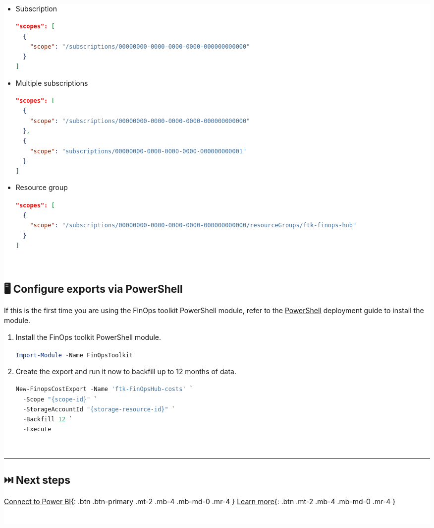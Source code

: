 - Subscription

  ```json
  "scopes": [
    {
      "scope": "/subscriptions/00000000-0000-0000-0000-000000000000"
    }
  ]
  ```

- Multiple subscriptions

  ```json
  "scopes": [
    {
      "scope": "/subscriptions/00000000-0000-0000-0000-000000000000"
    },
    {
      "scope": "subscriptions/00000000-0000-0000-0000-000000000001"
    }
  ]
  ```

- Resource group

  ```json
  "scopes": [
    {
      "scope": "/subscriptions/00000000-0000-0000-0000-000000000000/resourceGroups/ftk-finops-hub"
    }
  ]
  ```

<br>

## 🖥️ Configure exports via PowerShell

If this is the first time you are using the FinOps toolkit PowerShell module, refer to the [PowerShell](../../_automation/powershell/README.md) deployment guide to install the module.

1. Install the FinOps toolkit PowerShell module.

   ```powershell
   Import-Module -Name FinOpsToolkit
   ```

2. Create the export and run it now to backfill up to 12 months of data.

   ```powershell
   New-FinopsCostExport -Name 'ftk-FinOpsHub-costs' `
     -Scope "{scope-id}" `
     -StorageAccountId "{storage-resource-id}" `
     -Backfill 12 `
     -Execute
   ```

<br>

---

## ⏭️ Next steps

[Connect to Power BI](../power-bi/setup.md){: .btn .btn-primary .mt-2 .mb-4 .mb-md-0 .mr-4 }
[Learn more](./README.md#-why-finops-hubs){: .btn .mt-2 .mb-4 .mb-md-0 .mr-4 }

<br>
